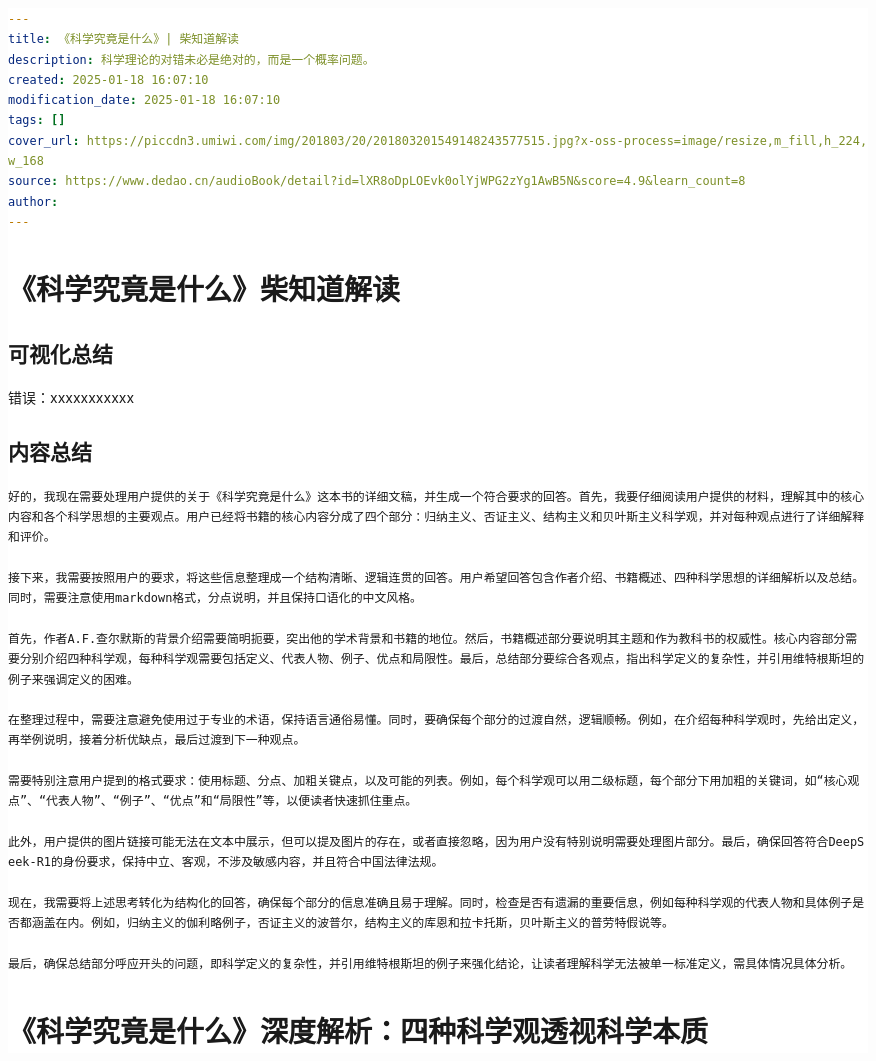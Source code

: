 ```yaml
---
title: 《科学究竟是什么》| 柴知道解读
description: 科学理论的对错未必是绝对的，而是一个概率问题。
created: 2025-01-18 16:07:10
modification_date: 2025-01-18 16:07:10
tags: []
cover_url: https://piccdn3.umiwi.com/img/201803/20/201803201549148243577515.jpg?x-oss-process=image/resize,m_fill,h_224,w_168
source: https://www.dedao.cn/audioBook/detail?id=lXR8oDpLOEvk0olYjWPG2zYg1AwB5N&score=4.9&learn_count=8
author: 
---
```


# 《科学究竟是什么》柴知道解读

## 可视化总结

错误：xxxxxxxxxxx

## 内容总结

```ad-think
好的，我现在需要处理用户提供的关于《科学究竟是什么》这本书的详细文稿，并生成一个符合要求的回答。首先，我要仔细阅读用户提供的材料，理解其中的核心内容和各个科学思想的主要观点。用户已经将书籍的核心内容分成了四个部分：归纳主义、否证主义、结构主义和贝叶斯主义科学观，并对每种观点进行了详细解释和评价。

接下来，我需要按照用户的要求，将这些信息整理成一个结构清晰、逻辑连贯的回答。用户希望回答包含作者介绍、书籍概述、四种科学思想的详细解析以及总结。同时，需要注意使用markdown格式，分点说明，并且保持口语化的中文风格。

首先，作者A.F.查尔默斯的背景介绍需要简明扼要，突出他的学术背景和书籍的地位。然后，书籍概述部分要说明其主题和作为教科书的权威性。核心内容部分需要分别介绍四种科学观，每种科学观需要包括定义、代表人物、例子、优点和局限性。最后，总结部分要综合各观点，指出科学定义的复杂性，并引用维特根斯坦的例子来强调定义的困难。

在整理过程中，需要注意避免使用过于专业的术语，保持语言通俗易懂。同时，要确保每个部分的过渡自然，逻辑顺畅。例如，在介绍每种科学观时，先给出定义，再举例说明，接着分析优缺点，最后过渡到下一种观点。

需要特别注意用户提到的格式要求：使用标题、分点、加粗关键点，以及可能的列表。例如，每个科学观可以用二级标题，每个部分下用加粗的关键词，如“核心观点”、“代表人物”、“例子”、“优点”和“局限性”等，以便读者快速抓住重点。

此外，用户提供的图片链接可能无法在文本中展示，但可以提及图片的存在，或者直接忽略，因为用户没有特别说明需要处理图片部分。最后，确保回答符合DeepSeek-R1的身份要求，保持中立、客观，不涉及敏感内容，并且符合中国法律法规。

现在，我需要将上述思考转化为结构化的回答，确保每个部分的信息准确且易于理解。同时，检查是否有遗漏的重要信息，例如每种科学观的代表人物和具体例子是否都涵盖在内。例如，归纳主义的伽利略例子，否证主义的波普尔，结构主义的库恩和拉卡托斯，贝叶斯主义的普劳特假说等。

最后，确保总结部分呼应开头的问题，即科学定义的复杂性，并引用维特根斯坦的例子来强化结论，让读者理解科学无法被单一标准定义，需具体情况具体分析。
```

# 《科学究竟是什么》深度解析：四种科学观透视科学本质
